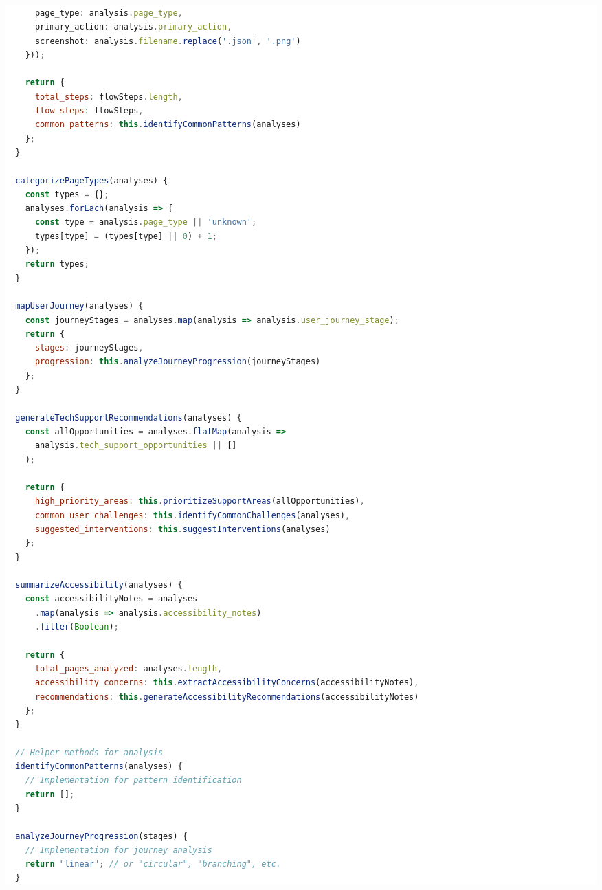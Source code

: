 ```javascript
      page_type: analysis.page_type,
      primary_action: analysis.primary_action,
      screenshot: analysis.filename.replace('.json', '.png')
    }));

    return {
      total_steps: flowSteps.length,
      flow_steps: flowSteps,
      common_patterns: this.identifyCommonPatterns(analyses)
    };
  }

  categorizePageTypes(analyses) {
    const types = {};
    analyses.forEach(analysis => {
      const type = analysis.page_type || 'unknown';
      types[type] = (types[type] || 0) + 1;
    });
    return types;
  }

  mapUserJourney(analyses) {
    const journeyStages = analyses.map(analysis => analysis.user_journey_stage);
    return {
      stages: journeyStages,
      progression: this.analyzeJourneyProgression(journeyStages)
    };
  }

  generateTechSupportRecommendations(analyses) {
    const allOpportunities = analyses.flatMap(analysis => 
      analysis.tech_support_opportunities || []
    );
    
    return {
      high_priority_areas: this.prioritizeSupportAreas(allOpportunities),
      common_user_challenges: this.identifyCommonChallenges(analyses),
      suggested_interventions: this.suggestInterventions(analyses)
    };
  }

  summarizeAccessibility(analyses) {
    const accessibilityNotes = analyses
      .map(analysis => analysis.accessibility_notes)
      .filter(Boolean);
    
    return {
      total_pages_analyzed: analyses.length,
      accessibility_concerns: this.extractAccessibilityConcerns(accessibilityNotes),
      recommendations: this.generateAccessibilityRecommendations(accessibilityNotes)
    };
  }

  // Helper methods for analysis
  identifyCommonPatterns(analyses) {
    // Implementation for pattern identification
    return [];
  }

  analyzeJourneyProgression(stages) {
    // Implementation for journey analysis
    return "linear"; // or "circular", "branching", etc.
  }
```